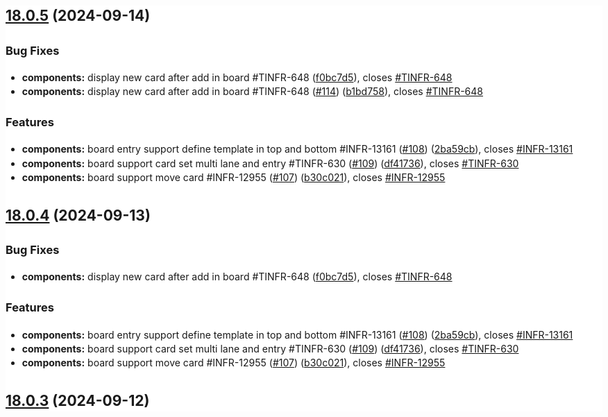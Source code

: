 ## [18.0.5](https://github.com/tethys-org/libs/compare/v18.0.2...v18.0.5) (2024-09-14)

### Bug Fixes

- **components:** display new card after add in board #TINFR-648 ([f0bc7d5](https://github.com/tethys-org/libs/commit/f0bc7d5eb64570e19e8968a033294249e968fbe5)), closes [#TINFR-648](https://github.com/tethys-org/libs/issues/TINFR-648)
- **components:** display new card after add in board #TINFR-648 ([#114](https://github.com/tethys-org/libs/issues/114)) ([b1bd758](https://github.com/tethys-org/libs/commit/b1bd7581fb5e1d43a1a565a0bd7aa5251ba1e80c)), closes [#TINFR-648](https://github.com/tethys-org/libs/issues/TINFR-648)

### Features

- **components:** board entry support define template in top and bottom #INFR-13161 ([#108](https://github.com/tethys-org/libs/issues/108)) ([2ba59cb](https://github.com/tethys-org/libs/commit/2ba59cb32f6a71277fc0a22681d906114a91d423)), closes [#INFR-13161](https://github.com/tethys-org/libs/issues/INFR-13161)
- **components:** board support card set multi lane and entry #TINFR-630 ([#109](https://github.com/tethys-org/libs/issues/109)) ([df41736](https://github.com/tethys-org/libs/commit/df41736f2f6acdddad73360aa62d79e365c37bba)), closes [#TINFR-630](https://github.com/tethys-org/libs/issues/TINFR-630)
- **components:** board support move card #INFR-12955 ([#107](https://github.com/tethys-org/libs/issues/107)) ([b30c021](https://github.com/tethys-org/libs/commit/b30c0213c16ca6b79257a3b599d17fe1d50f18e2)), closes [#INFR-12955](https://github.com/tethys-org/libs/issues/INFR-12955)

## [18.0.4](https://github.com/tethys-org/libs/compare/v18.0.2...v18.0.4) (2024-09-13)

### Bug Fixes

- **components:** display new card after add in board #TINFR-648 ([f0bc7d5](https://github.com/tethys-org/libs/commit/f0bc7d5eb64570e19e8968a033294249e968fbe5)), closes [#TINFR-648](https://github.com/tethys-org/libs/issues/TINFR-648)

### Features

- **components:** board entry support define template in top and bottom #INFR-13161 ([#108](https://github.com/tethys-org/libs/issues/108)) ([2ba59cb](https://github.com/tethys-org/libs/commit/2ba59cb32f6a71277fc0a22681d906114a91d423)), closes [#INFR-13161](https://github.com/tethys-org/libs/issues/INFR-13161)
- **components:** board support card set multi lane and entry #TINFR-630 ([#109](https://github.com/tethys-org/libs/issues/109)) ([df41736](https://github.com/tethys-org/libs/commit/df41736f2f6acdddad73360aa62d79e365c37bba)), closes [#TINFR-630](https://github.com/tethys-org/libs/issues/TINFR-630)
- **components:** board support move card #INFR-12955 ([#107](https://github.com/tethys-org/libs/issues/107)) ([b30c021](https://github.com/tethys-org/libs/commit/b30c0213c16ca6b79257a3b599d17fe1d50f18e2)), closes [#INFR-12955](https://github.com/tethys-org/libs/issues/INFR-12955)

## [18.0.3](https://github.com/tethys-org/libs/compare/v18.0.2...v18.0.3) (2024-09-12)
